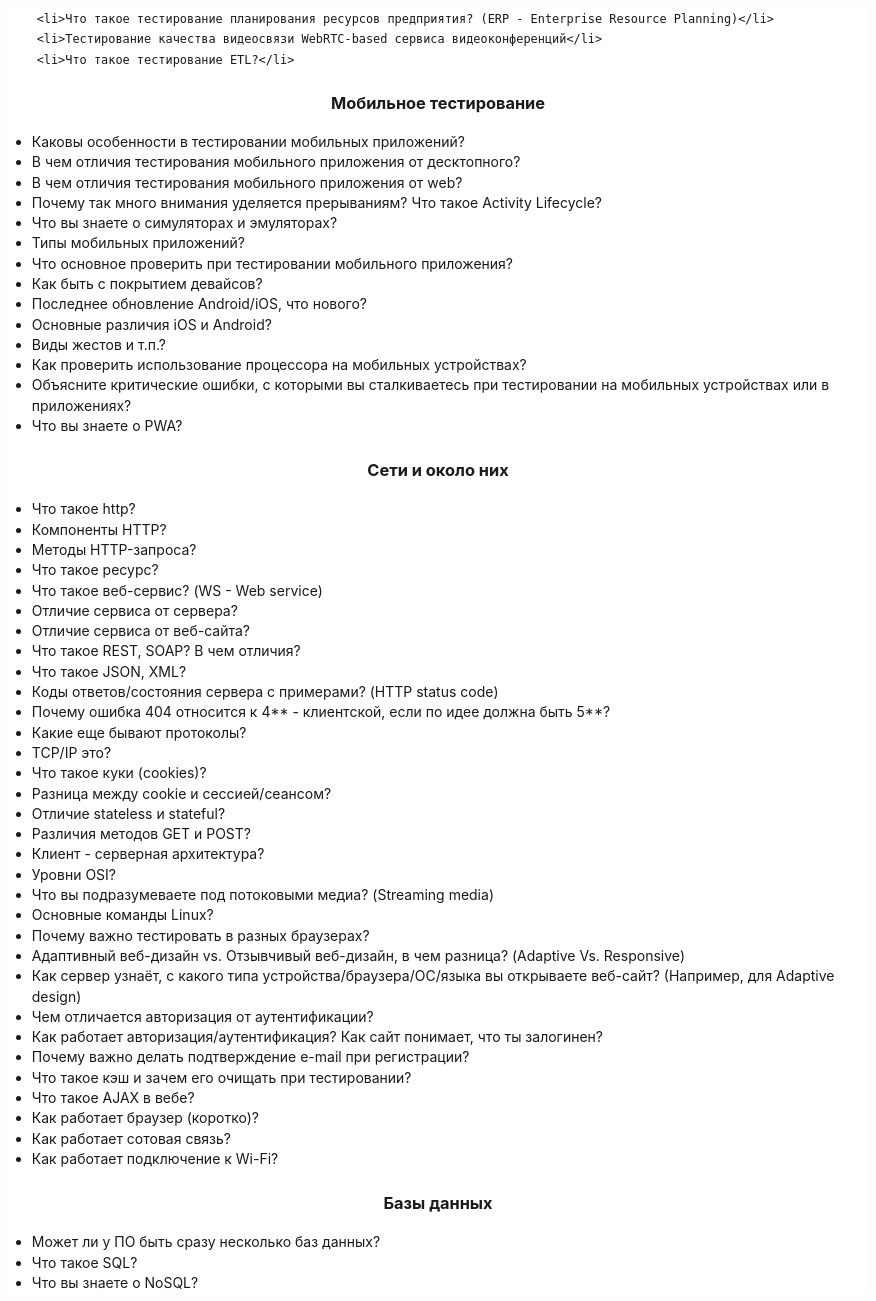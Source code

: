 		<li>Что такое тестирование планирования ресурсов предприятия? (ERP - Enterprise Resource Planning)</li>
		<li>Тестирование качества видеосвязи WebRTC-based сервиса видеоконференций</li>
		<li>Что такое тестирование ETL?</li>
</ul>
<h3 align="center">Мобильное тестирование</h3>
<ul>
		<li>Каковы особенности в тестировании мобильных приложений?</li>
		<li>В чем отличия тестирования мобильного приложения от десктопного?</li>
		<li>В чем отличия тестирования мобильного приложения от web?</li>
		<li>Почему так много внимания уделяется прерываниям? Что такое Activity Lifecycle?</li>
		<li>Что вы знаете о симуляторах и эмуляторах?</li>
		<li>Типы мобильных приложений?</li>
		<li>Что основное проверить при тестировании мобильного приложения?</li>
		<li>Как быть с покрытием девайсов?</li>
		<li>Последнее обновление Android/iOS, что нового?</li>
		<li>Основные различия iOS и Android?</li>
		<li>Виды жестов и т.п.?</li>
		<li>Как проверить использование процессора на мобильных устройствах?</li>
		<li>Объясните критические ошибки, с которыми вы сталкиваетесь при тестировании на мобильных устройствах или в приложениях?</li>
		<li>Что вы знаете о PWA?</li>
</ul>
<h3 align="center">Сети и около них</h3>
<ul>
		<li>Что такое http?</li>
		<li>Компоненты HTTP?</li>
		<li>Методы HTTP-запроса?</li>
		<li>Что такое ресурс?</li>
		<li>Что такое веб-сервис? (WS - Web service)</li>
		<li>Отличие сервиса от сервера?</li>
		<li>Отличие сервиса от веб-сайта?</li>
		<li>Что такое REST, SOAP? В чем отличия?</li>
		<li>Что такое JSON, XML?</li>
		<li>Коды ответов/состояния сервера с примерами? (HTTP status code)</li>
		<li>Почему ошибка 404 относится к 4** - клиентской, если по идее должна быть 5**?</li>
		<li>Какие еще бывают протоколы?</li>
		<li>TCP/IP это?</li>
		<li>Что такое куки (cookies)?</li>
		<li>Разница между cookie и сессией/сеансом?</li>
		<li>Отличие stateless и stateful?</li>
		<li>Различия методов GET и POST?</li>
		<li>Клиент - серверная архитектура?</li>
		<li>Уровни OSI?</li>
		<li>Что вы подразумеваете под потоковыми медиа? (Streaming media)</li>
		<li>Основные команды Linux?</li>
		<li>Почему важно тестировать в разных браузерах?</li>
		<li>Адаптивный веб-дизайн vs. Отзывчивый веб-дизайн, в чем разница? (Adaptive Vs. Responsive)</li>
		<li>Как сервер узнаёт, с какого типа устройства/браузера/ОС/языка вы открываете веб-сайт? (Например, для Adaptive design)</li>
		<li>Чем отличается авторизация от аутентификации?</li>
		<li>Как работает авторизация/аутентификация? Как сайт понимает, что ты залогинен?</li>
		<li>Почему важно делать подтверждение e-mail при регистрации?</li>
		<li>Что такое кэш и зачем его очищать при тестировании?</li>
		<li>Что такое AJAX в вебе?</li>
		<li>Как работает браузер (коротко)?</li>
		<li>Как работает сотовая связь?</li>
		<li>Как работает подключение к Wi-Fi?</li>
</ul>
<h3 align="center">Базы данных</h3>
<ul>
		<li>Может ли у ПО быть сразу несколько баз данных?</li>
		<li>Что такое SQL?</li>
		<li>Что вы знаете о NoSQL?</li>